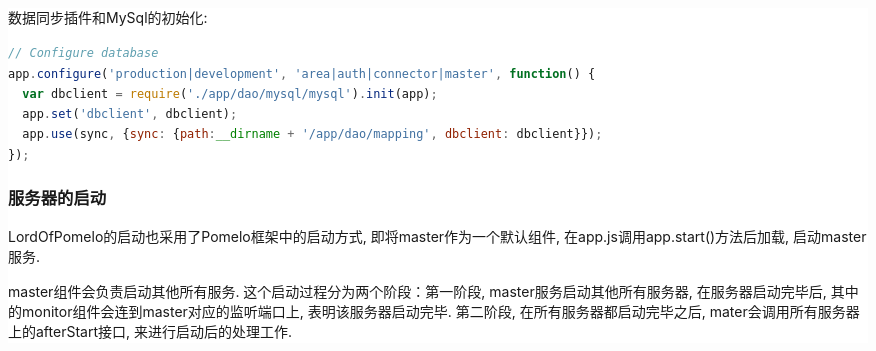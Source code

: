 数据同步插件和MySql的初始化:

``` javascript
// Configure database
app.configure('production|development', 'area|auth|connector|master', function() {
  var dbclient = require('./app/dao/mysql/mysql').init(app);
  app.set('dbclient', dbclient);
  app.use(sync, {sync: {path:__dirname + '/app/dao/mapping', dbclient: dbclient}});
}); 
```

### 服务器的启动

LordOfPomelo的启动也采用了Pomelo框架中的启动方式, 即将master作为一个默认组件, 在app.js调用app.start()方法后加载, 启动master服务. 

master组件会负责启动其他所有服务. 这个启动过程分为两个阶段：第一阶段, master服务启动其他所有服务器, 在服务器启动完毕后, 其中的monitor组件会连到master对应的监听端口上, 表明该服务器启动完毕. 第二阶段, 在所有服务器都启动完毕之后, mater会调用所有服务器上的afterStart接口, 来进行启动后的处理工作. 

